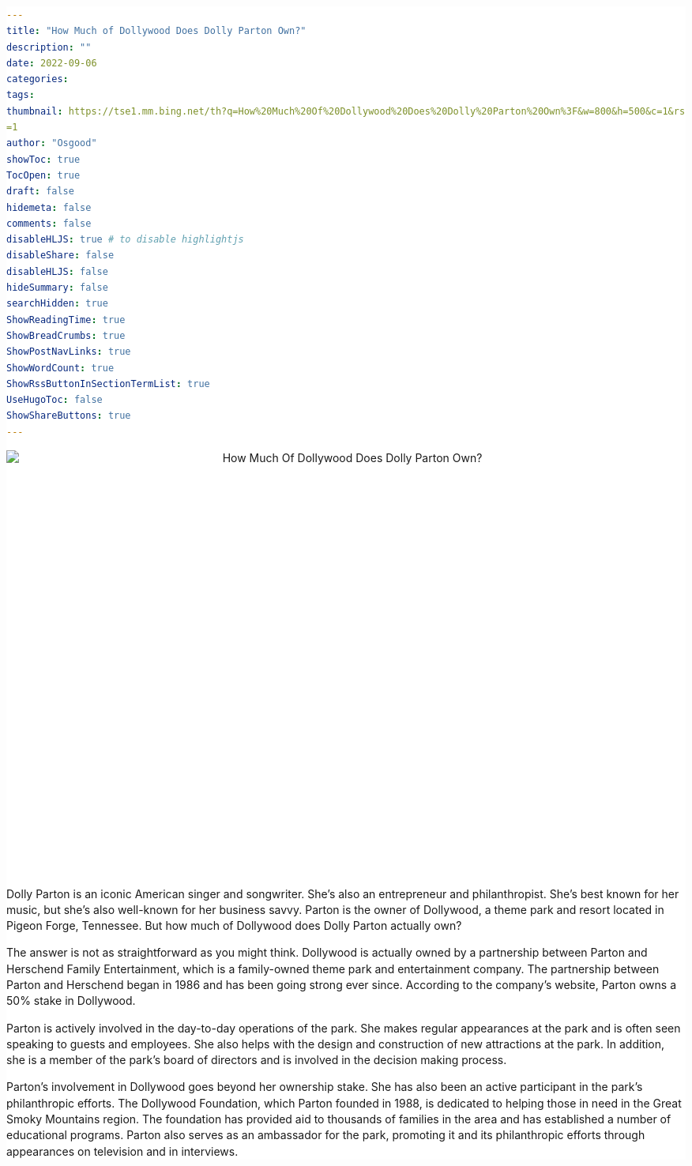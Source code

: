 ```yaml
---
title: "How Much of Dollywood Does Dolly Parton Own?"
description: ""
date: 2022-09-06
categories: 
tags: 
thumbnail: https://tse1.mm.bing.net/th?q=How%20Much%20Of%20Dollywood%20Does%20Dolly%20Parton%20Own%3F&w=800&h=500&c=1&rs=1
author: "Osgood"
showToc: true
TocOpen: true
draft: false
hidemeta: false
comments: false
disableHLJS: true # to disable highlightjs
disableShare: false
disableHLJS: false
hideSummary: false
searchHidden: true
ShowReadingTime: true
ShowBreadCrumbs: true
ShowPostNavLinks: true
ShowWordCount: true
ShowRssButtonInSectionTermList: true
UseHugoToc: false
ShowShareButtons: true
---
```


<center>
	<img src="https://tse1.mm.bing.net/th?q=How%20Much%20Of%20Dollywood%20Does%20Dolly%20Parton%20Own%3F&w=800&h=500&c=1&rs=1" alt="How Much Of Dollywood Does Dolly Parton Own?" width="800" height="500" style="display: block; width: 100%; height: auto">
</center>

<p>Dolly Parton is an iconic American singer and songwriter. She’s also an entrepreneur and philanthropist. She’s best known for her music, but she’s also well-known for her business savvy. Parton is the owner of Dollywood, a theme park and resort located in Pigeon Forge, Tennessee. But how much of Dollywood does Dolly Parton actually own?</p>

<p>The answer is not as straightforward as you might think. Dollywood is actually owned by a partnership between Parton and Herschend Family Entertainment, which is a family-owned theme park and entertainment company. The partnership between Parton and Herschend began in 1986 and has been going strong ever since. According to the company’s website, Parton owns a 50% stake in Dollywood.</p>

<p>Parton is actively involved in the day-to-day operations of the park. She makes regular appearances at the park and is often seen speaking to guests and employees. She also helps with the design and construction of new attractions at the park. In addition, she is a member of the park’s board of directors and is involved in the decision making process.</p>

<p>Parton’s involvement in Dollywood goes beyond her ownership stake. She has also been an active participant in the park’s philanthropic efforts. The Dollywood Foundation, which Parton founded in 1988, is dedicated to helping those in need in the Great Smoky Mountains region. The foundation has provided aid to thousands of families in the area and has established a number of educational programs. Parton also serves as an ambassador for the park, promoting it and its philanthropic efforts through appearances on television and in interviews.</p>
